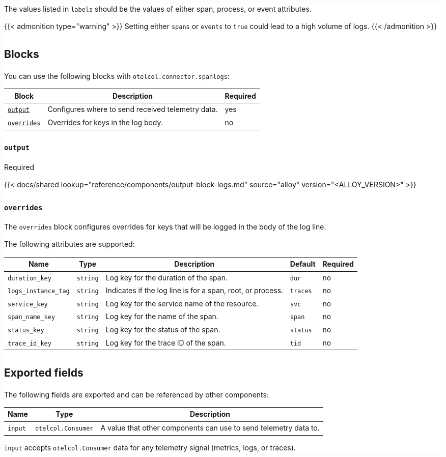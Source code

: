The values listed in `labels` should be the values of either span, process, or event attributes.

{{< admonition type="warning" >}}
Setting either `spans` or `events` to `true` could lead to a high volume of logs.
{{< /admonition >}}

## Blocks

You can use the following blocks with `otelcol.connector.spanlogs`:

| Block                    | Description                                       | Required |
| ------------------------ | ------------------------------------------------- | -------- |
| [`output`][output]       | Configures where to send received telemetry data. | yes      |
| [`overrides`][overrides] | Overrides for keys in the log body.               | no       |

[output]: #output
[overrides]: #overrides

### `output`

<span class="badge docs-labels__stage docs-labels__item">Required</span>

{{< docs/shared lookup="reference/components/output-block-logs.md" source="alloy" version="<ALLOY_VERSION>" >}}

### `overrides`

The `overrides` block configures overrides for keys that will be logged in the body of the log line.

The following attributes are supported:

| Name                | Type     | Description                                                | Default  | Required |
| ------------------- | -------- | ---------------------------------------------------------- | -------- | -------- |
| `duration_key`      | `string` | Log key for the duration of the span.                      | `dur`    | no       |
| `logs_instance_tag` | `string` | Indicates if the log line is for a span, root, or process. | `traces` | no       |
| `service_key`       | `string` | Log key for the service name of the resource.              | `svc`    | no       |
| `span_name_key`     | `string` | Log key for the name of the span.                          | `span`   | no       |
| `status_key`        | `string` | Log key for the status of the span.                        | `status` | no       |
| `trace_id_key`      | `string` | Log key for the trace ID of the span.                      | `tid`    | no       |

## Exported fields

The following fields are exported and can be referenced by other components:

| Name    | Type               | Description                                                      |
| ------- | ------------------ | ---------------------------------------------------------------- |
| `input` | `otelcol.Consumer` | A value that other components can use to send telemetry data to. |

`input` accepts `otelcol.Consumer` data for any telemetry signal (metrics, logs, or traces).


[traces]: https://grafana.com/docs/agent/latest/static/configuration/traces-config